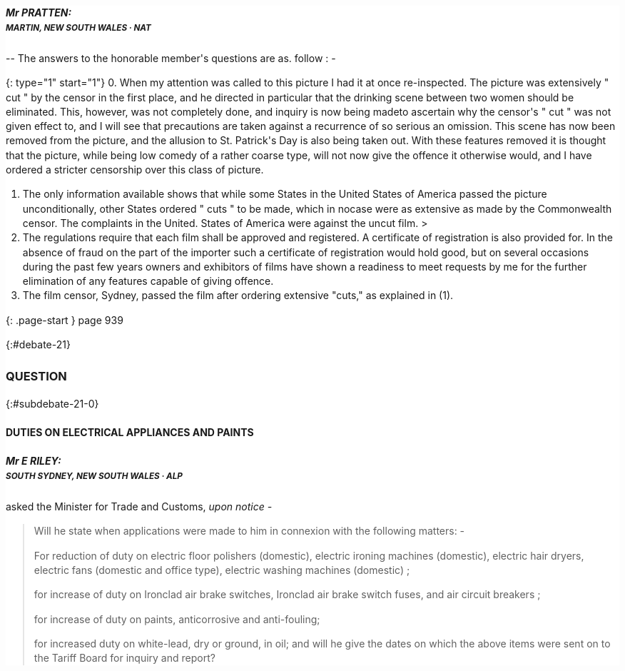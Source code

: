 ##### Mr PRATTEN:<br><small class="text-muted">MARTIN, NEW SOUTH WALES &middot; NAT</small>

-- The answers to the honorable member's questions are as. follow :  - 

{: type="1" start="1"}
0. When my attention was called to this picture I had it at once re-inspected. The picture was extensively " cut " by the censor in the first place, and he directed in particular that the drinking scene between two women should be eliminated. This, however, was not completely done, and inquiry is now being madeto ascertain why the censor's " cut " was not given effect to, and I will see that precautions are taken against a recurrence of so serious an omission. This scene has now been removed from the picture, and the allusion to St. Patrick's Day is also being taken out. With these features removed it is thought that the picture, while being low comedy of a rather coarse type, will not now give the offence it otherwise would, and I have ordered a stricter censorship over this class of picture. 
1. The only information available shows that while some States in the United States of America passed the picture unconditionally, other States ordered " cuts " to be made, which in nocase were as extensive as made by the Commonwealth censor. The complaints in the United. States of America were against the uncut film. &gt; 
2. The regulations require that each film shall be approved and registered. A certificate of registration is also provided for. In the absence of fraud on the part of the importer such a certificate of registration would hold good, but on several occasions during the past few years owners and exhibitors of films have shown a readiness to meet requests by me for the further elimination of any features capable of giving offence. 
3. The film censor, Sydney, passed the film after ordering extensive "cuts," as explained in (1). 

{: .page-start }
page 939

{:#debate-21}
### QUESTION

{:#subdebate-21-0}
#### DUTIES ON ELECTRICAL APPLIANCES AND PAINTS

##### Mr E RILEY:<br><small class="text-muted">SOUTH SYDNEY, NEW SOUTH WALES &middot; ALP</small>

asked the Minister for Trade and Customs,  *upon notice -* 

  >Will he state when applications were made to him in connexion with the following matters: - 
  >
  >For reduction of duty on electric floor polishers (domestic), electric ironing machines (domestic), electric hair dryers, electric fans (domestic and office type), electric washing machines (domestic) ; 
  >
  >for increase of duty on Ironclad air brake switches, Ironclad air brake switch fuses, and air circuit breakers ; 
  >
  >for increase of duty on paints, anticorrosive and anti-fouling; 
  >
  >for increased duty on white-lead, dry or ground, in oil; and will he give the dates on which the above items were sent on to the Tariff Board for inquiry and report? 
